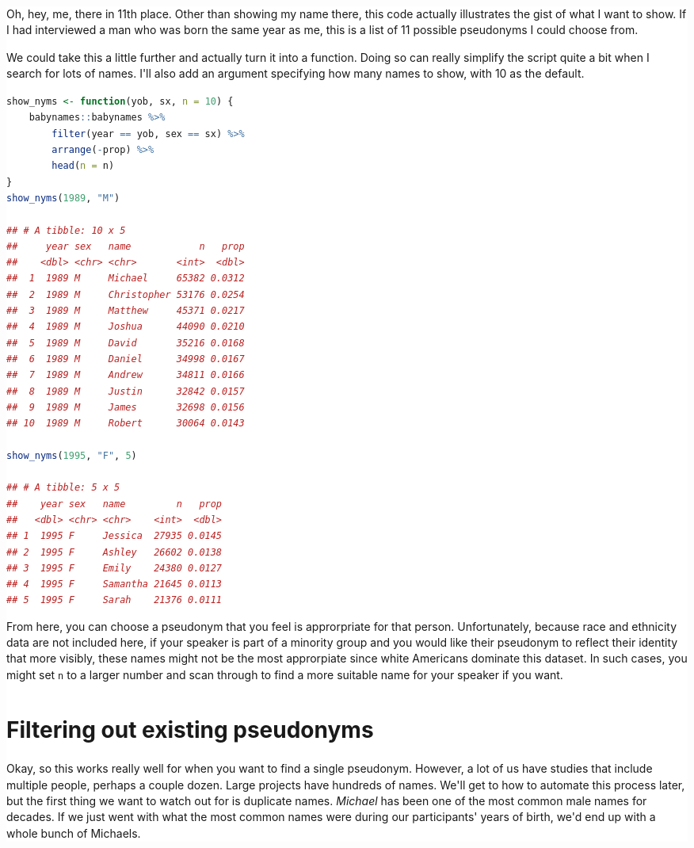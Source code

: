 Oh, hey, me, there in 11th place. Other than showing my name there, this code actually illustrates the gist of what I want to show. If I had interviewed a man who was born the same year as me, this is a list of 11 possible pseudonyms I could choose from.

We could take this a little further and actually turn it into a function. Doing so can really simplify the script quite a bit when I search for lots of names. I'll also add an argument specifying how many names to show, with 10 as the default.

```r
show_nyms <- function(yob, sx, n = 10) {
    babynames::babynames %>%
        filter(year == yob, sex == sx) %>%
        arrange(-prop) %>%
        head(n = n)
}
show_nyms(1989, "M")

## # A tibble: 10 x 5
##     year sex   name            n   prop
##    <dbl> <chr> <chr>       <int>  <dbl>
##  1  1989 M     Michael     65382 0.0312
##  2  1989 M     Christopher 53176 0.0254
##  3  1989 M     Matthew     45371 0.0217
##  4  1989 M     Joshua      44090 0.0210
##  5  1989 M     David       35216 0.0168
##  6  1989 M     Daniel      34998 0.0167
##  7  1989 M     Andrew      34811 0.0166
##  8  1989 M     Justin      32842 0.0157
##  9  1989 M     James       32698 0.0156
## 10  1989 M     Robert      30064 0.0143

show_nyms(1995, "F", 5)

## # A tibble: 5 x 5
##    year sex   name         n   prop
##   <dbl> <chr> <chr>    <int>  <dbl>
## 1  1995 F     Jessica  27935 0.0145
## 2  1995 F     Ashley   26602 0.0138
## 3  1995 F     Emily    24380 0.0127
## 4  1995 F     Samantha 21645 0.0113
## 5  1995 F     Sarah    21376 0.0111
```

From here, you can choose a pseudonym that you feel is approrpriate for that person. Unfortunately, because race and ethnicity data are not included here, if your speaker is part of a minority group and you would like their pseudonym to reflect their identity that more visibly, these names might not be the most approrpiate since white Americans dominate this dataset. In such cases, you might set `n` to a larger number and scan through to find a more suitable name for your speaker if you want.

# Filtering out existing pseudonyms

Okay, so this works really well for when you want to find a single pseudonym. However, a lot of us have studies that include multiple people, perhaps a couple dozen. Large projects have hundreds of names. We'll get to how to automate this process later, but the first thing we want to watch out for is duplicate names. *Michael* has been one of the most common male names for decades. If we just went with what the most common names were during our participants' years of birth, we'd end up with a whole bunch of Michaels.
